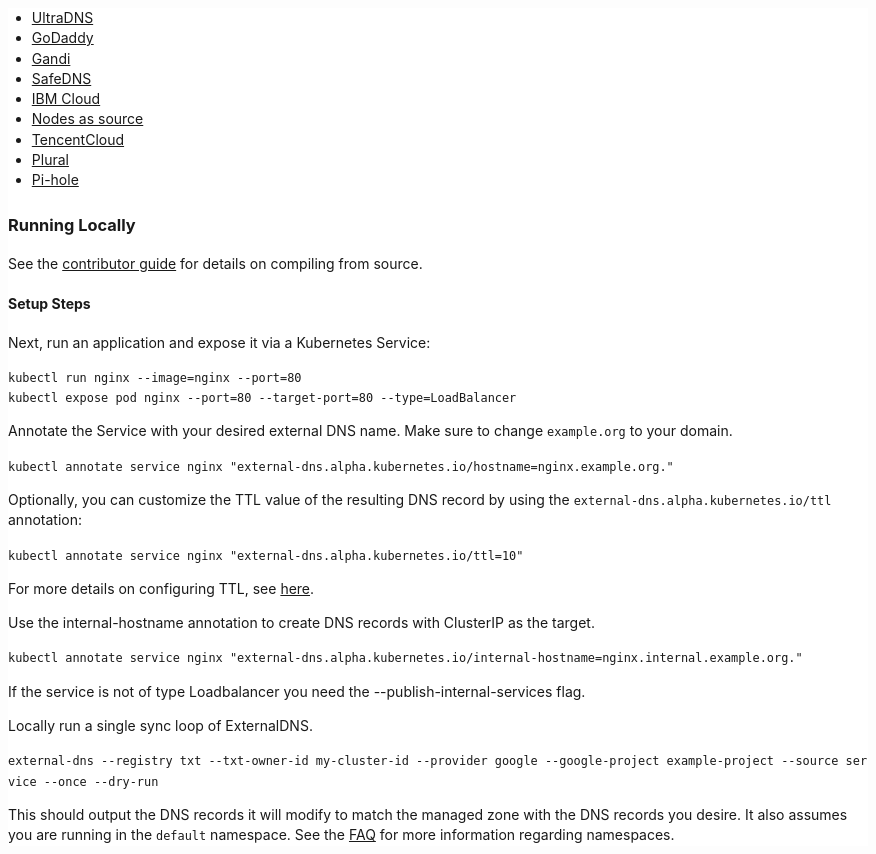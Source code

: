 * [UltraDNS](docs/tutorials/ultradns.md)
* [GoDaddy](docs/tutorials/godaddy.md)
* [Gandi](docs/tutorials/gandi.md)
* [SafeDNS](docs/tutorials/UKFast_SafeDNS.md)
* [IBM Cloud](docs/tutorials/ibmcloud.md)
* [Nodes as source](docs/tutorials/nodes.md)
* [TencentCloud](docs/tutorials/tencentcloud.md)
* [Plural](docs/tutorials/plural.md)
* [Pi-hole](docs/tutorials/pihole.md)

### Running Locally

See the [contributor guide](docs/contributing/getting-started.md) for details on compiling
from source.

#### Setup Steps

Next, run an application and expose it via a Kubernetes Service:

```console
kubectl run nginx --image=nginx --port=80
kubectl expose pod nginx --port=80 --target-port=80 --type=LoadBalancer
```

Annotate the Service with your desired external DNS name. Make sure to change `example.org` to your domain.

```console
kubectl annotate service nginx "external-dns.alpha.kubernetes.io/hostname=nginx.example.org."
```

Optionally, you can customize the TTL value of the resulting DNS record by using the `external-dns.alpha.kubernetes.io/ttl` annotation:

```console
kubectl annotate service nginx "external-dns.alpha.kubernetes.io/ttl=10"
```

For more details on configuring TTL, see [here](docs/ttl.md).

Use the internal-hostname annotation to create DNS records with ClusterIP as the target.

```console
kubectl annotate service nginx "external-dns.alpha.kubernetes.io/internal-hostname=nginx.internal.example.org."
```

If the service is not of type Loadbalancer you need the --publish-internal-services flag.

Locally run a single sync loop of ExternalDNS.

```console
external-dns --registry txt --txt-owner-id my-cluster-id --provider google --google-project example-project --source service --once --dry-run
```

This should output the DNS records it will modify to match the managed zone with the DNS records you desire. It also assumes you are running in the `default` namespace. See the [FAQ](docs/faq.md) for more information regarding namespaces.
